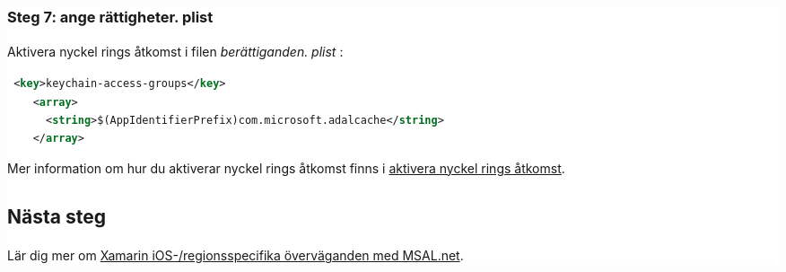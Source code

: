 ### <a name="step-7-set-the-entitlementsplist"></a>**Steg 7: ange rättigheter. plist**

Aktivera nyckel rings åtkomst i filen *berättiganden. plist* :

```xml
 <key>keychain-access-groups</key>
    <array>
      <string>$(AppIdentifierPrefix)com.microsoft.adalcache</string>
    </array>
```

Mer information om hur du aktiverar nyckel rings åtkomst finns i [aktivera nyckel rings åtkomst](msal-net-xamarin-ios-considerations.md#enable-keychain-access).

## <a name="next-steps"></a>Nästa steg

Lär dig mer om [Xamarin iOS-/regionsspecifika överväganden med MSAL.net](msal-net-xamarin-ios-considerations.md).